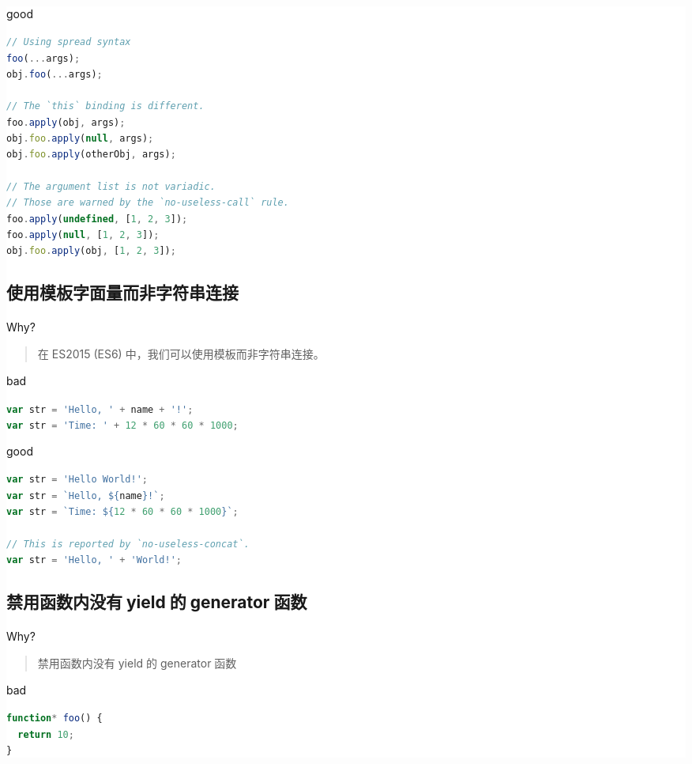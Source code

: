 good

```js
// Using spread syntax
foo(...args);
obj.foo(...args);

// The `this` binding is different.
foo.apply(obj, args);
obj.foo.apply(null, args);
obj.foo.apply(otherObj, args);

// The argument list is not variadic.
// Those are warned by the `no-useless-call` rule.
foo.apply(undefined, [1, 2, 3]);
foo.apply(null, [1, 2, 3]);
obj.foo.apply(obj, [1, 2, 3]);
```

## 使用模板字面量而非字符串连接

Why?

> 在 ES2015 (ES6) 中，我们可以使用模板而非字符串连接。

bad

```js
var str = 'Hello, ' + name + '!';
var str = 'Time: ' + 12 * 60 * 60 * 1000;
```

good

```js
var str = 'Hello World!';
var str = `Hello, ${name}!`;
var str = `Time: ${12 * 60 * 60 * 1000}`;

// This is reported by `no-useless-concat`.
var str = 'Hello, ' + 'World!';
```

## 禁用函数内没有 yield 的 generator 函数

Why?

> 禁用函数内没有 yield 的 generator 函数

bad

```js
function* foo() {
  return 10;
}
```
